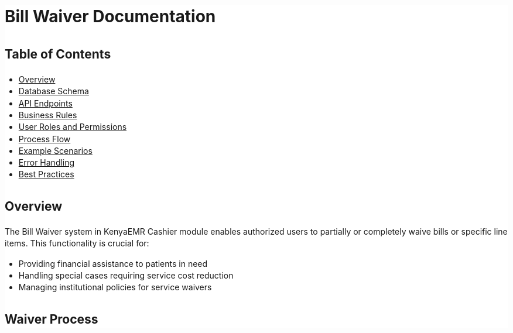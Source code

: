 # Bill Waiver Documentation

## Table of Contents
- [Overview](#overview)
- [Database Schema](#database-schema)
- [API Endpoints](#api-endpoints)
- [Business Rules](#business-rules)
- [User Roles and Permissions](#user-roles-and-permissions)
- [Process Flow](#process-flow)
- [Example Scenarios](#example-scenarios)
- [Error Handling](#error-handling)
- [Best Practices](#best-practices)

## Overview
The Bill Waiver system in KenyaEMR Cashier module enables authorized users to partially or completely waive bills or specific line items. This functionality is crucial for:
- Providing financial assistance to patients in need
- Handling special cases requiring service cost reduction
- Managing institutional policies for service waivers

## Waiver Process
